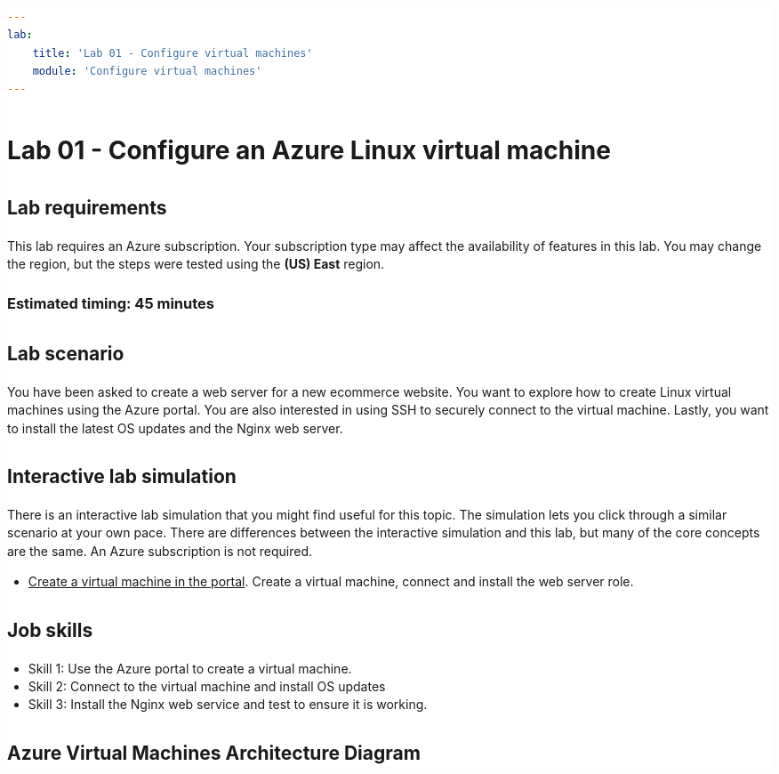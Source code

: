 ```yaml
---
lab:
    title: 'Lab 01 - Configure virtual machines'
    module: 'Configure virtual machines'
---
```


# Lab 01 - Configure an Azure Linux virtual machine 

## Lab requirements

This lab requires an Azure subscription. Your subscription type may affect the availability of features in this lab. You may change the region, but the steps were tested using the **(US) East** region.

### Estimated timing: 45 minutes

## Lab scenario

You have been asked to create a web server for a new ecommerce website. You want to explore how to create Linux virtual machines using the Azure portal. You are also interested in using SSH to securely connect to the virtual machine. Lastly, you want to install the latest OS updates and the Nginx web server. 

## Interactive lab simulation

There is an interactive lab simulation that you might find useful for this topic. The simulation lets you click through a similar scenario at your own pace. There are differences between the interactive simulation and this lab, but many of the core concepts are the same. An Azure subscription is not required.

+ [Create a virtual machine in the portal](https://mslearn.cloudguides.com/en-us/guides/AZ-900%20Exam%20Guide%20-%20Azure%20Fundamentals%20Exercise%201). Create a virtual machine, connect and install the web server role.

## Job skills

+ Skill 1: Use the Azure portal to create a virtual machine.
+ Skill 2: Connect to the virtual machine and install OS updates
+ Skill 3: Install the Nginx web service and test to ensure it is working.

## Azure Virtual Machines Architecture Diagram
